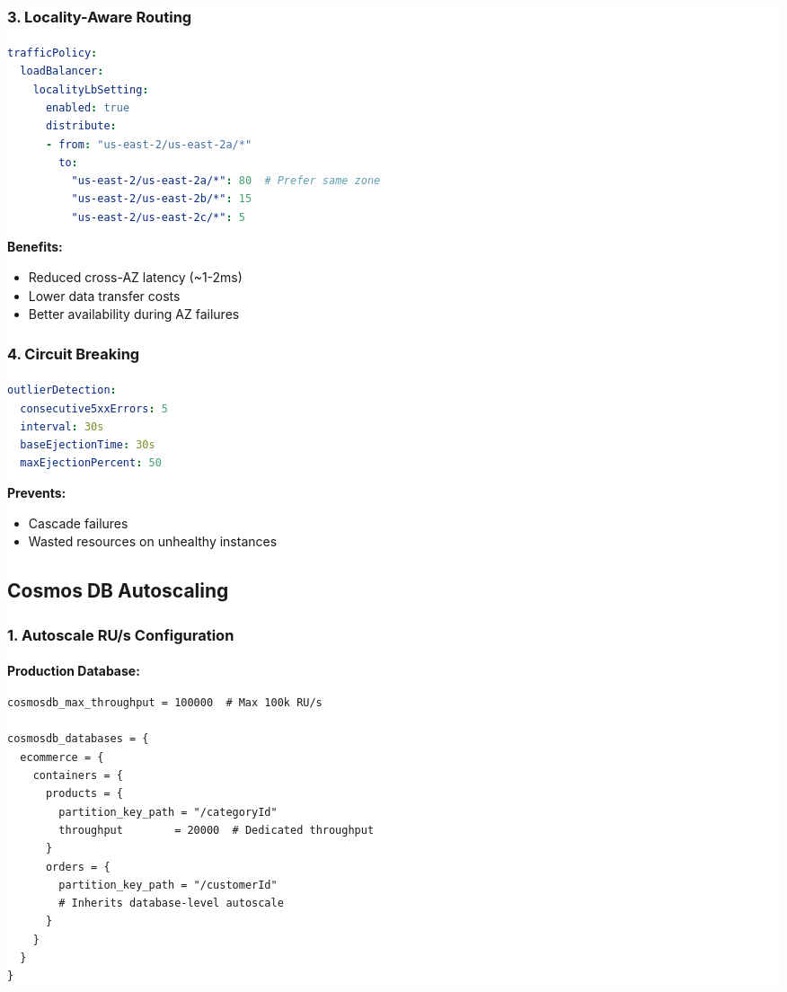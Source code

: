 ### 3. Locality-Aware Routing

```yaml
trafficPolicy:
  loadBalancer:
    localityLbSetting:
      enabled: true
      distribute:
      - from: "us-east-2/us-east-2a/*"
        to:
          "us-east-2/us-east-2a/*": 80  # Prefer same zone
          "us-east-2/us-east-2b/*": 15
          "us-east-2/us-east-2c/*": 5
```

**Benefits:**
- Reduced cross-AZ latency (~1-2ms)
- Lower data transfer costs
- Better availability during AZ failures

### 4. Circuit Breaking

```yaml
outlierDetection:
  consecutive5xxErrors: 5
  interval: 30s
  baseEjectionTime: 30s
  maxEjectionPercent: 50
```

**Prevents:**
- Cascade failures
- Wasted resources on unhealthy instances

## Cosmos DB Autoscaling

### 1. Autoscale RU/s Configuration

**Production Database:**
```hcl
cosmosdb_max_throughput = 100000  # Max 100k RU/s

cosmosdb_databases = {
  ecommerce = {
    containers = {
      products = {
        partition_key_path = "/categoryId"
        throughput        = 20000  # Dedicated throughput
      }
      orders = {
        partition_key_path = "/customerId"
        # Inherits database-level autoscale
      }
    }
  }
}
```
